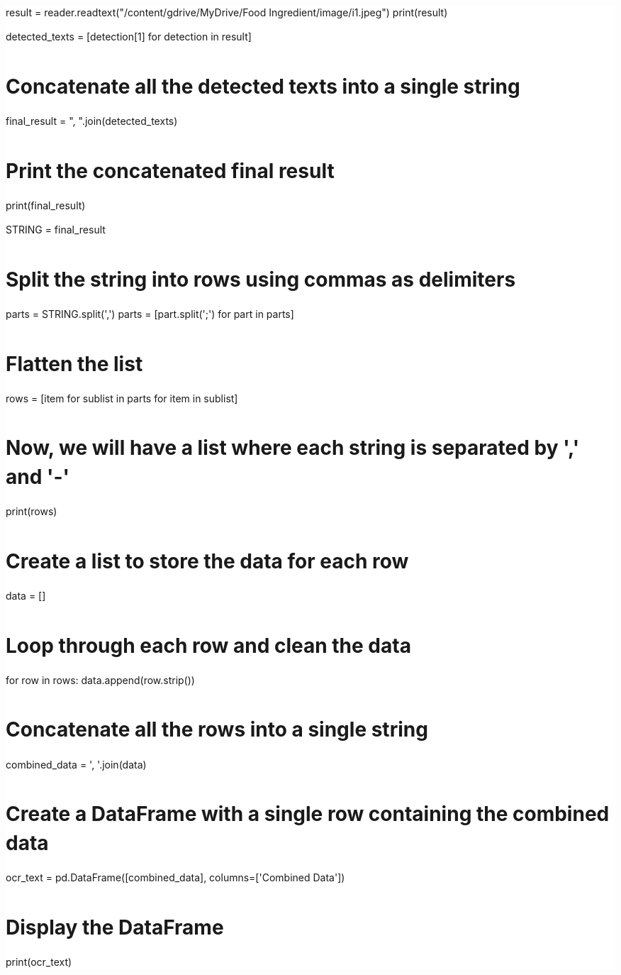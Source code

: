 result = reader.readtext("/content/gdrive/MyDrive/Food Ingredient/image/i1.jpeg")
print(result)

detected_texts = [detection[1] for detection in result]

# Concatenate all the detected texts into a single string
final_result = ", ".join(detected_texts)

# Print the concatenated final result
print(final_result)

STRING = final_result

# Split the string into rows using commas as delimiters
parts = STRING.split(',')
parts = [part.split(';') for part in parts]

# Flatten the list
rows = [item for sublist in parts for item in sublist]

# Now, we will have a list where each string is separated by ',' and '-'
print(rows)

# Create a list to store the data for each row
data = []

# Loop through each row and clean the data
for row in rows:
    data.append(row.strip())

# Concatenate all the rows into a single string
combined_data = ', '.join(data)

# Create a DataFrame with a single row containing the combined data
ocr_text = pd.DataFrame([combined_data], columns=['Combined Data'])

# Display the DataFrame
print(ocr_text)
